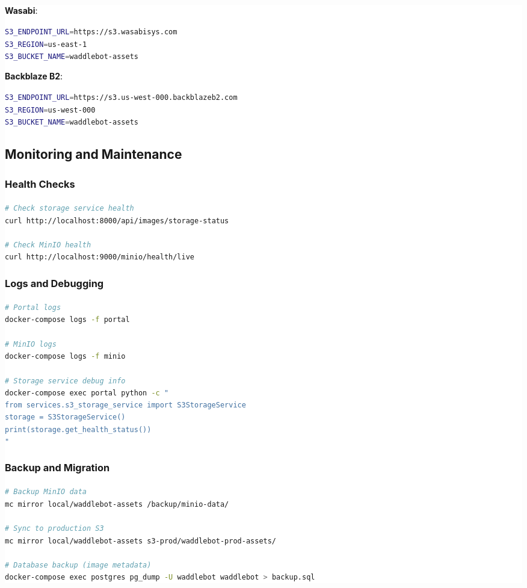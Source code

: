 **Wasabi**:
```bash
S3_ENDPOINT_URL=https://s3.wasabisys.com
S3_REGION=us-east-1
S3_BUCKET_NAME=waddlebot-assets
```

**Backblaze B2**:
```bash
S3_ENDPOINT_URL=https://s3.us-west-000.backblazeb2.com
S3_REGION=us-west-000
S3_BUCKET_NAME=waddlebot-assets
```

## Monitoring and Maintenance

### Health Checks

```bash
# Check storage service health
curl http://localhost:8000/api/images/storage-status

# Check MinIO health
curl http://localhost:9000/minio/health/live
```

### Logs and Debugging

```bash
# Portal logs
docker-compose logs -f portal

# MinIO logs
docker-compose logs -f minio

# Storage service debug info
docker-compose exec portal python -c "
from services.s3_storage_service import S3StorageService
storage = S3StorageService()
print(storage.get_health_status())
"
```

### Backup and Migration

```bash
# Backup MinIO data
mc mirror local/waddlebot-assets /backup/minio-data/

# Sync to production S3
mc mirror local/waddlebot-assets s3-prod/waddlebot-prod-assets/

# Database backup (image metadata)
docker-compose exec postgres pg_dump -U waddlebot waddlebot > backup.sql
```
